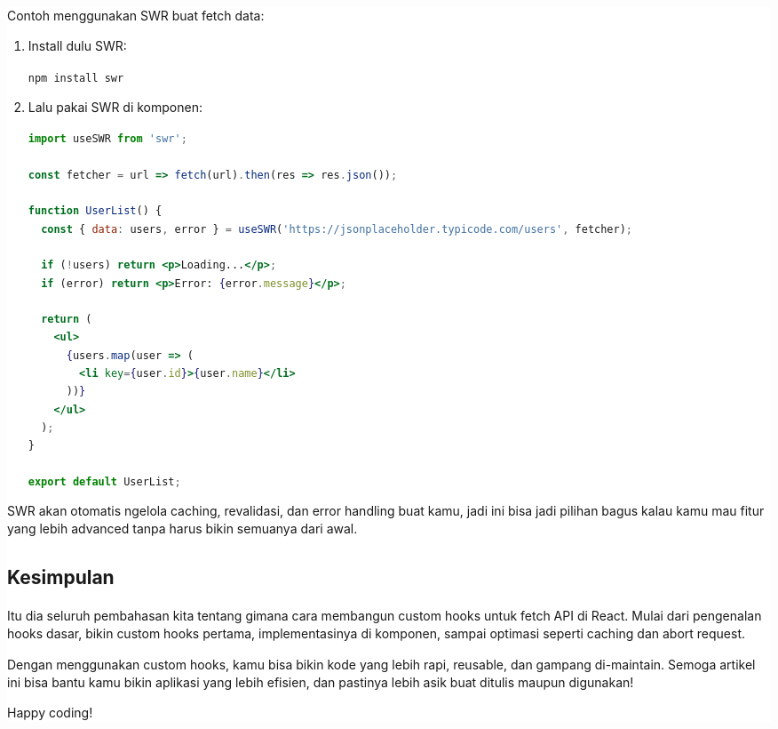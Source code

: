 Contoh menggunakan SWR buat fetch data:

1. Install dulu SWR:

    ```bash
    npm install swr
    ```

2. Lalu pakai SWR di komponen:

    ```jsx
    import useSWR from 'swr';
    
    const fetcher = url => fetch(url).then(res => res.json());
    
    function UserList() {
      const { data: users, error } = useSWR('https://jsonplaceholder.typicode.com/users', fetcher);
    
      if (!users) return <p>Loading...</p>;
      if (error) return <p>Error: {error.message}</p>;
    
      return (
        <ul>
          {users.map(user => (
            <li key={user.id}>{user.name}</li>
          ))}
        </ul>
      );
    }
    
    export default UserList;
    ```


SWR akan otomatis ngelola caching, revalidasi, dan error handling buat kamu, jadi ini bisa jadi pilihan bagus kalau kamu mau fitur yang lebih advanced tanpa harus bikin semuanya dari awal.

## Kesimpulan

Itu dia seluruh pembahasan kita tentang gimana cara membangun custom hooks untuk fetch API di React. Mulai dari pengenalan hooks dasar, bikin custom hooks pertama, implementasinya di komponen, sampai optimasi seperti caching dan abort request.

Dengan menggunakan custom hooks, kamu bisa bikin kode yang lebih rapi, reusable, dan gampang di-maintain. Semoga artikel ini bisa bantu kamu bikin aplikasi yang lebih efisien, dan pastinya lebih asik buat ditulis maupun digunakan!

Happy coding!
